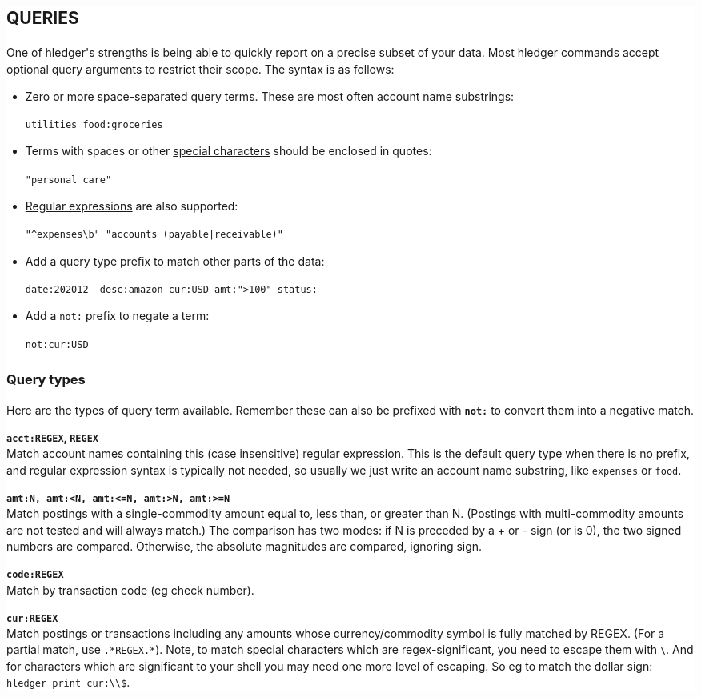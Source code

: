 ## QUERIES

One of hledger's strengths is being able to quickly report on a precise
subset of your data. Most hledger commands accept optional query
arguments to restrict their scope. The syntax is as follows:

-   Zero or more space-separated query terms. These are most often
    [account name](#account-names) substrings:

    `utilities food:groceries`

-   Terms with spaces or other [special characters](#special-characters)
    should be enclosed in quotes:

    `"personal care"`

-   [Regular expressions](#regular-expressions) are also supported:

    `"^expenses\b" "accounts (payable|receivable)"`

-   Add a query type prefix to match other parts of the data:

    `date:202012- desc:amazon cur:USD amt:">100" status:`

-   Add a `not:` prefix to negate a term:

    `not:cur:USD`

### Query types

Here are the types of query term available. Remember these can also be
prefixed with **`not:`** to convert them into a negative match.

**`acct:REGEX`, `REGEX`**\
Match account names containing this (case insensitive) [regular
expression](#regular-expressions). This is the default query type when
there is no prefix, and regular expression syntax is typically not
needed, so usually we just write an account name substring, like
`expenses` or `food`.

**`amt:N, amt:<N, amt:<=N, amt:>N, amt:>=N`**\
Match postings with a single-commodity amount equal to, less than, or
greater than N. (Postings with multi-commodity amounts are not tested
and will always match.) The comparison has two modes: if N is preceded
by a + or - sign (or is 0), the two signed numbers are compared.
Otherwise, the absolute magnitudes are compared, ignoring sign.

**`code:REGEX`**\
Match by transaction code (eg check number).

**`cur:REGEX`**\
Match postings or transactions including any amounts whose
currency/commodity symbol is fully matched by REGEX. (For a partial
match, use `.*REGEX.*`). Note, to match [special
characters](#special-characters) which are regex-significant, you need
to escape them with `\`. And for characters which are significant to
your shell you may need one more level of escaping. So eg to match the
dollar sign:\
`hledger print cur:\\$`.
